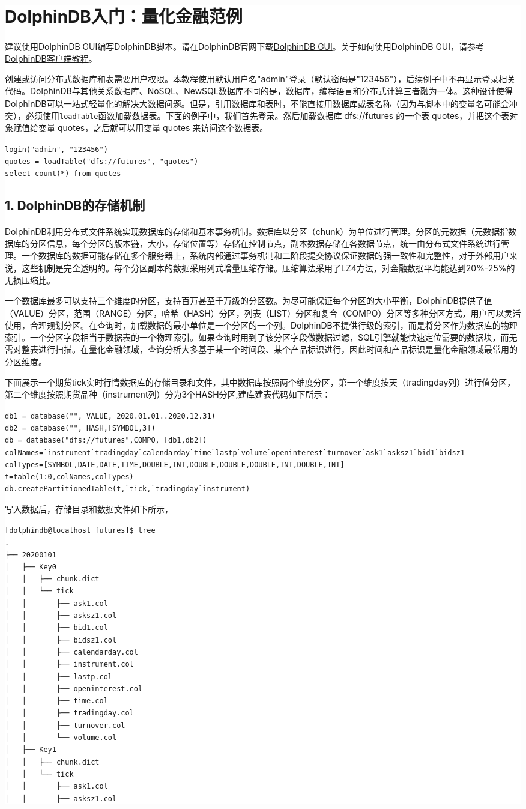 # DolphinDB入门：量化金融范例

建议使用DolphinDB GUI编写DolphinDB脚本。请在DolphinDB官网下载[DolphinDB GUI](https://www.dolphindb.cn/downloads.html)。关于如何使用DolphinDB GUI，请参考[DolphinDB客户端教程](client_tool_tutorial.md)。

创建或访问分布式数据库和表需要用户权限。本教程使用默认用户名"admin"登录（默认密码是"123456"），后续例子中不再显示登录相关代码。DolphinDB与其他关系数据库、NoSQL、NewSQL数据库不同的是，数据库，编程语言和分布式计算三者融为一体。这种设计使得DolphinDB可以一站式轻量化的解决大数据问题。但是，引用数据库和表时，不能直接用数据库或表名称（因为与脚本中的变量名可能会冲突），必须使用`loadTable`函数加载数据表。下面的例子中，我们首先登录。然后加载数据库 dfs://futures 的一个表 quotes，并把这个表对象赋值给变量 quotes，之后就可以用变量 quotes 来访问这个数据表。
```
login("admin", "123456")
quotes = loadTable("dfs://futures", "quotes")
select count(*) from quotes
```

## 1. DolphinDB的存储机制

DolphinDB利用分布式文件系统实现数据库的存储和基本事务机制。数据库以分区（chunk）为单位进行管理。分区的元数据（元数据指数据库的分区信息，每个分区的版本链，大小，存储位置等）存储在控制节点，副本数据存储在各数据节点，统一由分布式文件系统进行管理。一个数据库的数据可能存储在多个服务器上，系统内部通过事务机制和二阶段提交协议保证数据的强一致性和完整性，对于外部用户来说，这些机制是完全透明的。每个分区副本的数据采用列式增量压缩存储。压缩算法采用了LZ4方法，对金融数据平均能达到20%-25%的无损压缩比。

一个数据库最多可以支持三个维度的分区，支持百万甚至千万级的分区数。为尽可能保证每个分区的大小平衡，DolphinDB提供了值（VALUE）分区，范围（RANGE）分区，哈希（HASH）分区，列表（LIST）分区和复合（COMPO）分区等多种分区方式，用户可以灵活使用，合理规划分区。在查询时，加载数据的最小单位是一个分区的一个列。DolphinDB不提供行级的索引，而是将分区作为数据库的物理索引。一个分区字段相当于数据表的一个物理索引。如果查询时用到了该分区字段做数据过滤，SQL引擎就能快速定位需要的数据块，而无需对整表进行扫描。在量化金融领域，查询分析大多基于某一个时间段、某个产品标识进行，因此时间和产品标识是量化金融领域最常用的分区维度。

下面展示一个期货tick实时行情数据库的存储目录和文件，其中数据库按照两个维度分区，第一个维度按天（tradingday列）进行值分区，第二个维度按照期货品种（instrument列）分为3个HASH分区,建库建表代码如下所示：

```
db1 = database("", VALUE, 2020.01.01..2020.12.31)
db2 = database("", HASH,[SYMBOL,3])
db = database("dfs://futures",COMPO, [db1,db2])
colNames=`instrument`tradingday`calendarday`time`lastp`volume`openinterest`turnover`ask1`asksz1`bid1`bidsz1
colTypes=[SYMBOL,DATE,DATE,TIME,DOUBLE,INT,DOUBLE,DOUBLE,DOUBLE,INT,DOUBLE,INT]
t=table(1:0,colNames,colTypes)
db.createPartitionedTable(t,`tick,`tradingday`instrument)
```
写入数据后，存储目录和数据文件如下所示，

```
[dolphindb@localhost futures]$ tree
.
├── 20200101
│   ├── Key0
│   │   ├── chunk.dict
│   │   └── tick
│   │       ├── ask1.col
│   │       ├── asksz1.col
│   │       ├── bid1.col
│   │       ├── bidsz1.col
│   │       ├── calendarday.col
│   │       ├── instrument.col
│   │       ├── lastp.col
│   │       ├── openinterest.col
│   │       ├── time.col
│   │       ├── tradingday.col
│   │       ├── turnover.col
│   │       └── volume.col
│   ├── Key1
│   │   ├── chunk.dict
│   │   └── tick
│   │       ├── ask1.col
│   │       ├── asksz1.col
```